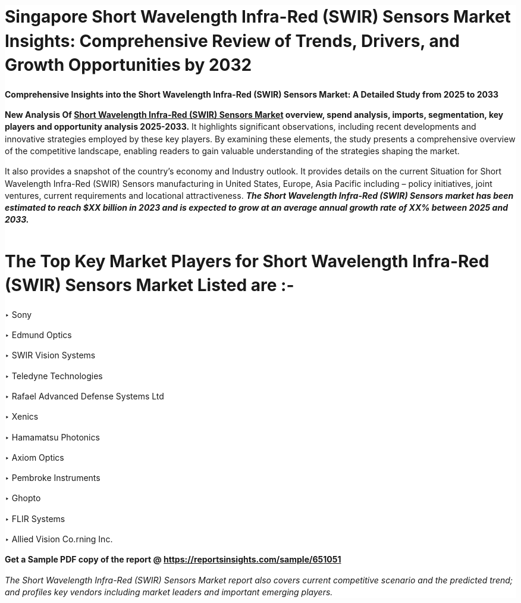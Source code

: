 # Singapore Short Wavelength Infra-Red (SWIR) Sensors Market Insights: Comprehensive Review of Trends, Drivers, and Growth Opportunities by 2032

<strong>Comprehensive Insights into the Short Wavelength Infra-Red (SWIR) Sensors Market: A Detailed Study from 2025 to 2033</strong>

<strong>New Analysis Of <a href=https://www.reportsinsights.com/sample/651051>Short Wavelength Infra-Red (SWIR) Sensors Market</a> overview, spend analysis, imports, segmentation, key players and opportunity analysis 2025-2033.</strong> It highlights significant observations, including recent developments and innovative strategies employed by these key players. By examining these elements, the study presents a comprehensive overview of the competitive landscape, enabling readers to gain valuable understanding of the strategies shaping the market.

It also provides a snapshot of the country’s economy and Industry outlook. It provides details on the current Situation for Short Wavelength Infra-Red (SWIR) Sensors manufacturing in United States, Europe, Asia Pacific including – policy initiatives, joint ventures, current requirements and locational attractiveness. <strong><em>The Short Wavelength Infra-Red (SWIR) Sensors market has been estimated to reach $XX billion in 2023 and is expected to grow at an average annual growth rate of XX% between 2025 and 2033.</em></strong>

# <strong>The Top Key Market Players for Short Wavelength Infra-Red (SWIR) Sensors Market Listed are :-</strong> 

‣ Sony

‣ Edmund Optics

‣ SWIR Vision Systems

‣ Teledyne Technologies

‣ Rafael Advanced Defense Systems Ltd

‣ Xenics

‣ Hamamatsu Photonics

‣ Axiom Optics

‣ Pembroke Instruments

‣ Ghopto

‣ FLIR Systems

‣ Allied Vision
 Co.rning Inc.

<strong>Get a Sample PDF copy of the report @ <a href=https://reportsinsights.com/sample/651051>https://reportsinsights.com/sample/651051</a></strong>

<em>The Short Wavelength Infra-Red (SWIR) Sensors Market report also covers current competitive scenario and the predicted trend; and profiles key vendors including market leaders and important emerging players.</em>

